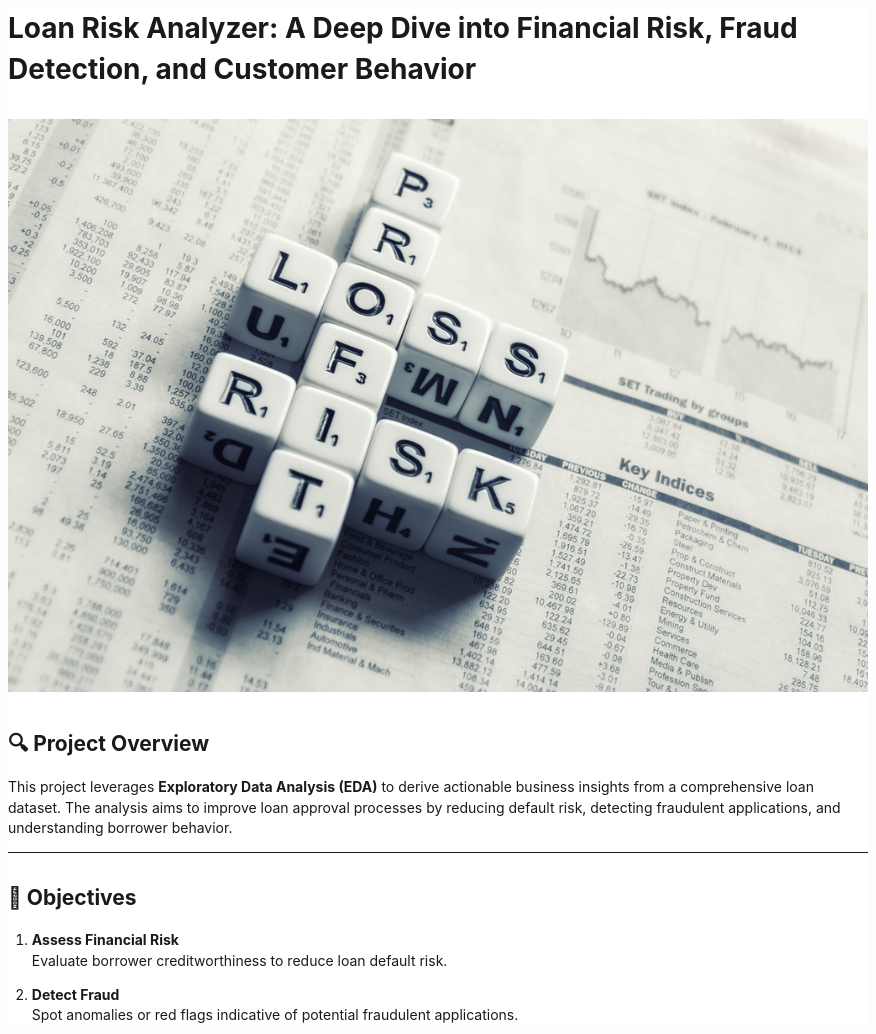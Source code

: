 # Loan Risk Analyzer: A Deep Dive into Financial Risk, Fraud Detection, and Customer Behavior

![Image1](https://github.com/bhaskarpal1707/Loan-Risk-Analyzer/blob/main/Image1.jpg)
---

## 🔍 Project Overview

This project leverages **Exploratory Data Analysis (EDA)** to derive actionable business insights from a comprehensive loan dataset. The analysis aims to improve loan approval processes by reducing default risk, detecting fraudulent applications, and understanding borrower behavior.

---

## 🎯 Objectives

1. **Assess Financial Risk**  
   Evaluate borrower creditworthiness to reduce loan default risk.

2. **Detect Fraud**  
   Spot anomalies or red flags indicative of potential fraudulent applications.
